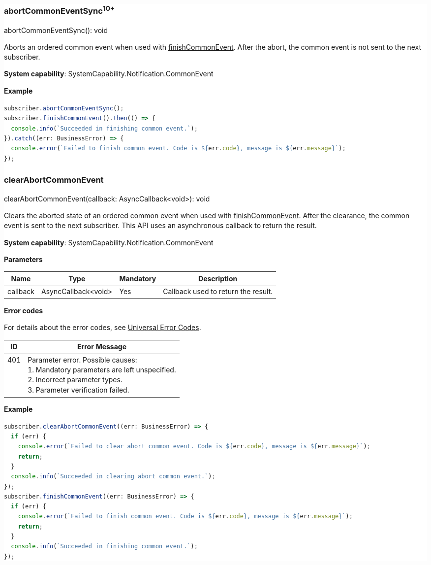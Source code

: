 ### abortCommonEventSync<sup>10+</sup>

abortCommonEventSync(): void

Aborts an ordered common event when used with [finishCommonEvent](#finishcommonevent9). After the abort, the common event is not sent to the next subscriber.

**System capability**: SystemCapability.Notification.CommonEvent

**Example**


```ts
subscriber.abortCommonEventSync();
subscriber.finishCommonEvent().then(() => {
  console.info(`Succeeded in finishing common event.`);
}).catch((err: BusinessError) => {
  console.error(`Failed to finish common event. Code is ${err.code}, message is ${err.message}`);
});
```

### clearAbortCommonEvent

clearAbortCommonEvent(callback: AsyncCallback\<void>): void

Clears the aborted state of an ordered common event when used with [finishCommonEvent](#finishcommonevent9). After the clearance, the common event is sent to the next subscriber. This API uses an asynchronous callback to return the result.

**System capability**: SystemCapability.Notification.CommonEvent

**Parameters**

| Name  | Type                | Mandatory| Description                |
| -------- | -------------------- | ---- | -------------------- |
| callback | AsyncCallback\<void> | Yes  | Callback used to return the result.|

**Error codes**

For details about the error codes, see [Universal Error Codes](../errorcode-universal.md).

| ID| Error Message                           |
| -------- | ----------------------------------- |
| 401     | Parameter error. Possible causes:<br>1. Mandatory parameters are left unspecified.<br>2. Incorrect parameter types.<br>3. Parameter verification failed.      | 

**Example**



```ts
subscriber.clearAbortCommonEvent((err: BusinessError) => {
  if (err) {
    console.error(`Failed to clear abort common event. Code is ${err.code}, message is ${err.message}`);
    return;
  }
  console.info(`Succeeded in clearing abort common event.`);
});
subscriber.finishCommonEvent((err: BusinessError) => {
  if (err) {
    console.error(`Failed to finish common event. Code is ${err.code}, message is ${err.message}`);
    return;
  }
  console.info(`Succeeded in finishing common event.`);
});
```
